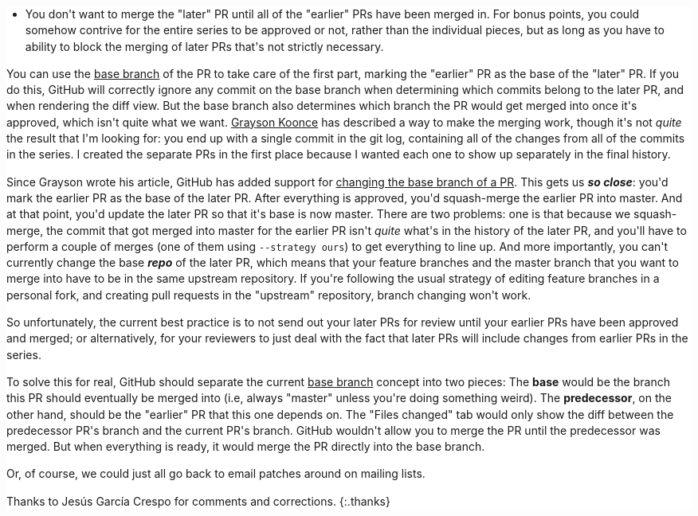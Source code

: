   - You don't want to merge the "later" PR until all of the "earlier" PRs have
    been merged in.  For bonus points, you could somehow contrive for the entire
    series to be approved or not, rather than the individual pieces, but as long
    as you have to ability to block the merging of later PRs that's not strictly
    necessary.

You can use the [base branch][] of the PR to take care of the first part,
marking the "earlier" PR as the base of the "later" PR.  If you do this, GitHub
will correctly ignore any commit on the base branch when determining which
commits belong to the later PR, and when rendering the diff view.  But the base
branch also determines which branch the PR would get merged into once it's
approved, which isn't quite what we want.  [Grayson Koonce][] has described a
way to make the merging work, though it's not *quite* the result that I'm
looking for: you end up with a single commit in the git log, containing all of
the changes from all of the commits in the series.  I created the separate PRs
in the first place because I wanted each one to show up separately in the final
history.

[base branch]: https://help.github.com/articles/creating-a-pull-request/#changing-the-branch-range-and-destination-repository
[Grayson Koonce]: https://graysonkoonce.com/stacked-pull-requests-keeping-github-diffs-small/#4landingthestack

Since Grayson wrote his article, GitHub has added support for [changing the base
branch of a PR][].  This gets us **_so close_**: you'd mark the earlier PR as
the base of the later PR.  After everything is approved, you'd squash-merge the
earlier PR into master.  And at that point, you'd update the later PR so that
it's base is now master.  There are two problems: one is that because we
squash-merge, the commit that got merged into master for the earlier PR isn't
*quite* what's in the history of the later PR, and you'll have to perform a
couple of merges (one of them using `--strategy ours`) to get everything to line
up.  And more importantly, you can't currently change the base **_repo_** of the
later PR, which means that your feature branches and the master branch that you
want to merge into have to be in the same upstream repository.  If you're
following the usual strategy of editing feature branches in a personal fork, and
creating pull requests in the "upstream" repository, branch changing won't work.

[changing the base branch of a PR]: https://help.github.com/articles/changing-the-base-branch-of-a-pull-request/

So unfortunately, the current best practice is to not send out your later PRs
for review until your earlier PRs have been approved and merged; or
alternatively, for your reviewers to just deal with the fact that later PRs will
include changes from earlier PRs in the series.

To solve this for real, GitHub should separate the current [base branch][]
concept into two pieces: The **base** would be the branch this PR should
eventually be merged into (i.e, always "master" unless you're doing something
weird).  The **predecessor**, on the other hand, should be the "earlier" PR that
this one depends on.  The "Files changed" tab would only show the diff between
the predecessor PR's branch and the current PR's branch.  GitHub wouldn't allow
you to merge the PR until the predecessor was merged.  But when everything is
ready, it would merge the PR directly into the base branch.

Or, of course, we could just all go back to email patches around on mailing
lists.

[`git am`]: https://git-scm.com/docs/git-am
[`git apply`]: https://git-scm.com/docs/git-apply
[`git commit`]: https://git-scm.com/docs/git-commit
[`git fetch`]: https://git-scm.com/docs/git-fetch
[`git format-patch`]: https://git-scm.com/docs/git-format-patch
[`git log`]: https://git-scm.com/docs/git-log
[`git merge`]: https://git-scm.com/docs/git-merge
[`git rebase`]: https://git-scm.com/docs/git-rebase
[`git send-email`]: https://git-scm.com/docs/git-send-email

Thanks to Jesús García Crespo for comments and corrections.
{:.thanks}


[Aditya]: https://adityamukerjee.net/
[chris-beams]: https://chris.beams.io/posts/git-commit/
[tower]: https://www.git-tower.com/learn/git/ebook/en/command-line/appendix/best-practices
[gamberini]: https://www.slideshare.net/TarinGamberini/commit-messages-goodpractices
[Jesús]: https://sevein.com/
[tpope-commit-messages]: https://tbaggery.com/2008/04/19/a-note-about-git-commit-messages.html
[code review process]: https://mtlynch.io/human-code-reviews-1/
[git history]: https://git-scm.com/book/en/v2/Getting-Started-A-Short-History-of-Git
[weird kernel commits]: https://www.destroyallsoftware.com/blog/2017/the-biggest-and-weirdest-commits-in-linux-kernel-git-history
[kernel process]: https://www.kernel.org/doc/html/v4.10/process/development-process.html
[kernel trees]: https://www.kernel.org/doc/html/v4.10/process/2.Process.html#how-patches-get-into-the-kernel
[kernel email]: https://www.kernel.org/doc/html/v4.10/process/5.Posting.html
[squash merges]: https://blog.github.com/2016-04-01-squash-your-commits/
[github merge]: https://help.github.com/articles/about-pull-request-merges/
[no force-pushes]: https://help.github.com/articles/about-pull-requests/
[Gerrit]: https://www.gerritcodereview.com/
[Phabricator]: https://www.phacility.com/phabricator/